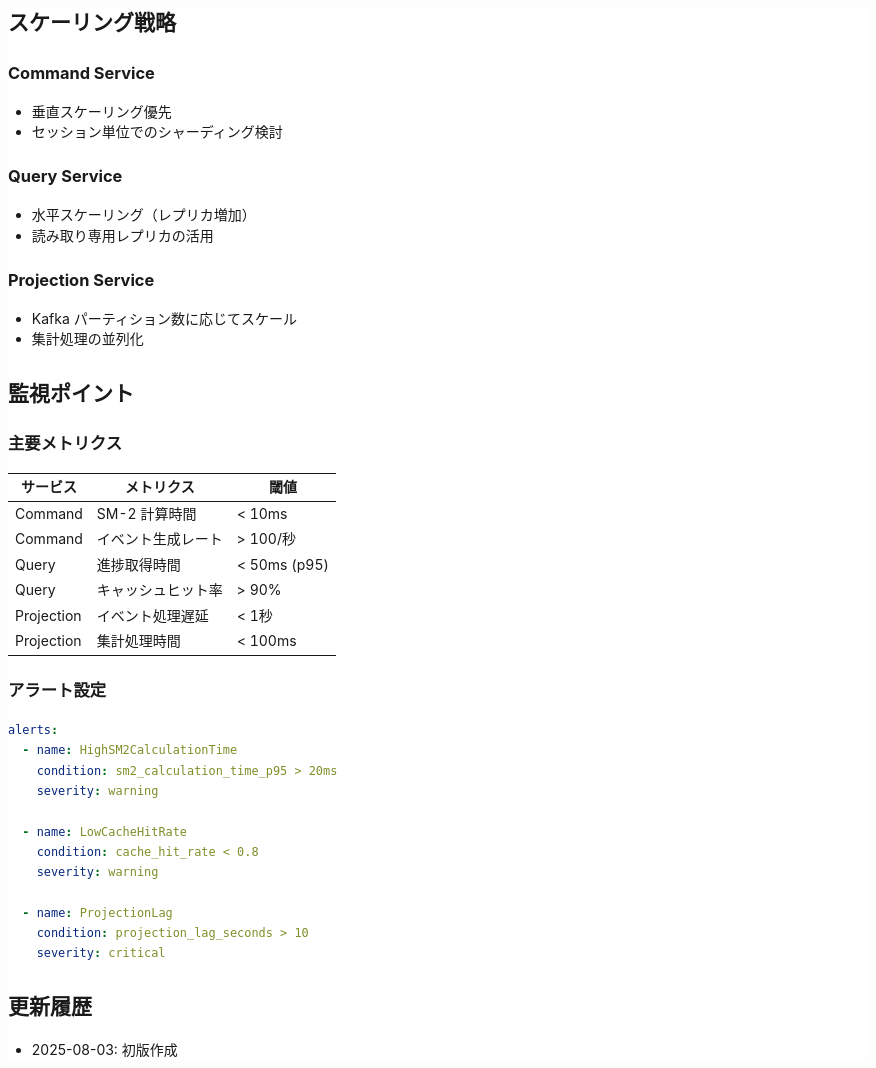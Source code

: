 ```sql
```

## スケーリング戦略

### Command Service

- 垂直スケーリング優先
- セッション単位でのシャーディング検討

### Query Service

- 水平スケーリング（レプリカ増加）
- 読み取り専用レプリカの活用

### Projection Service

- Kafka パーティション数に応じてスケール
- 集計処理の並列化

## 監視ポイント

### 主要メトリクス

| サービス | メトリクス | 閾値 |
|---------|----------|-----|
| Command | SM-2 計算時間 | < 10ms |
| Command | イベント生成レート | > 100/秒 |
| Query | 進捗取得時間 | < 50ms (p95) |
| Query | キャッシュヒット率 | > 90% |
| Projection | イベント処理遅延 | < 1秒 |
| Projection | 集計処理時間 | < 100ms |

### アラート設定

```yaml
alerts:
  - name: HighSM2CalculationTime
    condition: sm2_calculation_time_p95 > 20ms
    severity: warning
    
  - name: LowCacheHitRate
    condition: cache_hit_rate < 0.8
    severity: warning
    
  - name: ProjectionLag
    condition: projection_lag_seconds > 10
    severity: critical
```

## 更新履歴

- 2025-08-03: 初版作成
